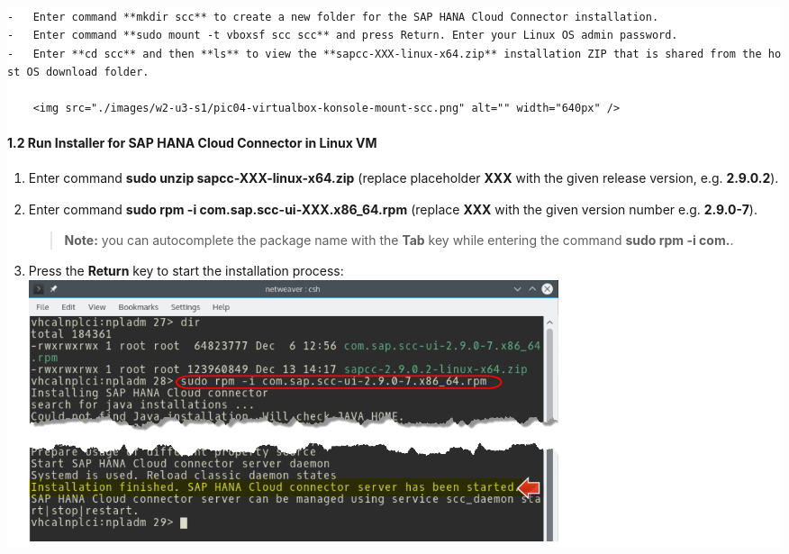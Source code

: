     -   Enter command **mkdir scc** to create a new folder for the SAP HANA Cloud Connector installation.
    -   Enter command **sudo mount -t vboxsf scc scc** and press Return. Enter your Linux OS admin password.
    -   Enter **cd scc** and then **ls** to view the **sapcc-XXX-linux-x64.zip** installation ZIP that is shared from the host OS download folder.

        <img src="./images/w2-u3-s1/pic04-virtualbox-konsole-mount-scc.png" alt="" width="640px" />

#### 1.2 Run Installer for SAP HANA Cloud Connector in Linux VM

1.  Enter command **sudo unzip sapcc-XXX-linux-x64.zip** (replace placeholder **XXX** with the given release version, e.g. **2.9.0.2**).
2.  Enter command **sudo rpm -i com.sap.scc-ui-XXX.x86_64.rpm** (replace **XXX** with the given version number e.g. **2.9.0-7**).

    > **Note:** you can autocomplete the package name with the **Tab** key while entering the command **sudo rpm -i com.**.

3.  Press the **Return** key to start the installation process:
    <img src="./images/w2-u3-s1/pic05-konsole-install-scc.png" alt="" width="640px" />
